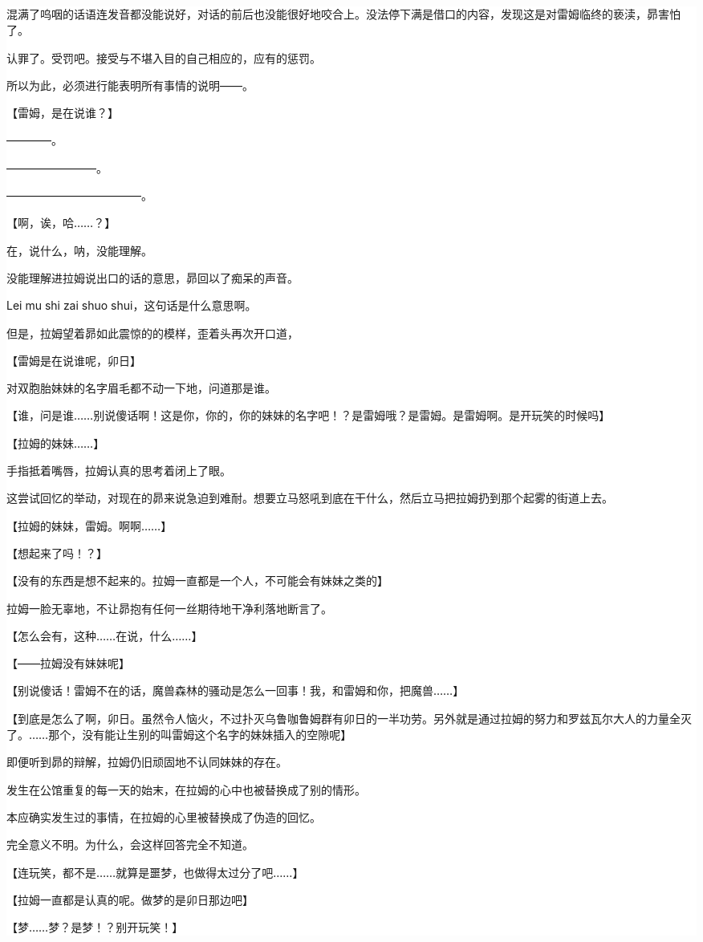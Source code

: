 混满了呜咽的话语连发音都没能说好，对话的前后也没能很好地咬合上。没法停下满是借口的内容，发现这是对雷姆临终的亵渎，昴害怕了。

认罪了。受罚吧。接受与不堪入目的自己相应的，应有的惩罚。

所以为此，必须进行能表明所有事情的说明——。

【雷姆，是在说谁？】

————。

————————。

————————————。

【啊，诶，哈……？】

在，说什么，呐，没能理解。

没能理解进拉姆说出口的话的意思，昴回以了痴呆的声音。

Lei mu shi zai shuo shui，这句话是什么意思啊。

但是，拉姆望着昴如此震惊的的模样，歪着头再次开口道，

【雷姆是在说谁呢，卯日】

对双胞胎妹妹的名字眉毛都不动一下地，问道那是谁。

【谁，问是谁……别说傻话啊！这是你，你的，你的妹妹的名字吧！？是雷姆哦？是雷姆。是雷姆啊。是开玩笑的时候吗】

【拉姆的妹妹……】

手指抵着嘴唇，拉姆认真的思考着闭上了眼。

这尝试回忆的举动，对现在的昴来说急迫到难耐。想要立马怒吼到底在干什么，然后立马把拉姆扔到那个起雾的街道上去。

【拉姆的妹妹，雷姆。啊啊……】

【想起来了吗！？】

【没有的东西是想不起来的。拉姆一直都是一个人，不可能会有妹妹之类的】

拉姆一脸无辜地，不让昴抱有任何一丝期待地干净利落地断言了。

【怎么会有，这种……在说，什么……】

【——拉姆没有妹妹呢】

【别说傻话！雷姆不在的话，魔兽森林的骚动是怎么一回事！我，和雷姆和你，把魔兽……】

【到底是怎么了啊，卯日。虽然令人恼火，不过扑灭乌鲁咖鲁姆群有卯日的一半功劳。另外就是通过拉姆的努力和罗兹瓦尔大人的力量全灭了。……那个，没有能让生别的叫雷姆这个名字的妹妹插入的空隙呢】

即便听到昴的辩解，拉姆仍旧顽固地不认同妹妹的存在。

发生在公馆重复的每一天的始末，在拉姆的心中也被替换成了别的情形。

本应确实发生过的事情，在拉姆的心里被替换成了伪造的回忆。

完全意义不明。为什么，会这样回答完全不知道。

【连玩笑，都不是……就算是噩梦，也做得太过分了吧……】

【拉姆一直都是认真的呢。做梦的是卯日那边吧】

【梦……梦？是梦！？别开玩笑！】
